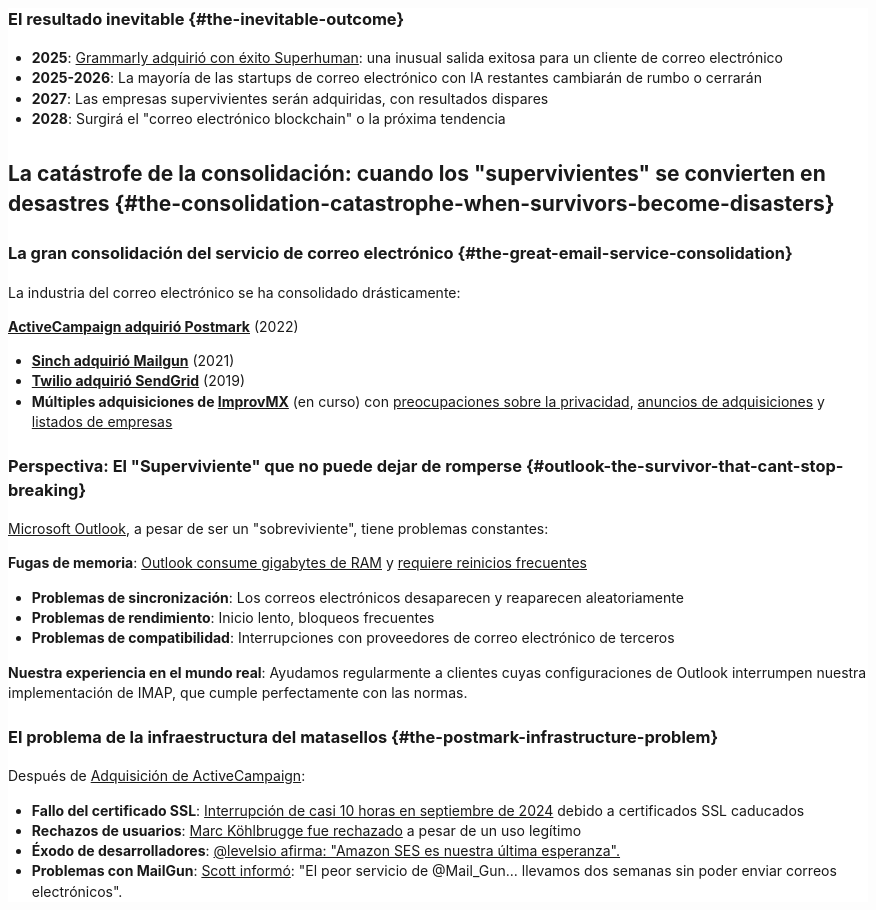 ### El resultado inevitable {#the-inevitable-outcome}

* **2025**: [Grammarly adquirió con éxito Superhuman](https://www.reuters.com/business/grammarly-acquires-email-startup-superhuman-ai-platform-push-2025-07-01/): una inusual salida exitosa para un cliente de correo electrónico
* **2025-2026**: La mayoría de las startups de correo electrónico con IA restantes cambiarán de rumbo o cerrarán
* **2027**: Las empresas supervivientes serán adquiridas, con resultados dispares
* **2028**: Surgirá el "correo electrónico blockchain" o la próxima tendencia

## La catástrofe de la consolidación: cuando los "supervivientes" se convierten en desastres {#the-consolidation-catastrophe-when-survivors-become-disasters}

### La gran consolidación del servicio de correo electrónico {#the-great-email-service-consolidation}

La industria del correo electrónico se ha consolidado drásticamente:

**[ActiveCampaign adquirió Postmark](https://postmarkapp.com/blog/postmark-and-dmarc-digests-acquired-by-activecampaign)** (2022)
* **[Sinch adquirió Mailgun](https://sinch.com/news/sinch-acquires-mailgun-and-mailjet/)** (2021)
* **[Twilio adquirió SendGrid](https://en.wikipedia.org/wiki/SendGrid)** (2019)
* **Múltiples adquisiciones de [ImprovMX](https://improvmx.com/)** (en curso) con [preocupaciones sobre la privacidad](https://discuss.privacyguides.net/t/forward-email-new-features/24845/55), [anuncios de adquisiciones](https://improvmx.com/blog/improvmx-has-been-acquired) y [listados de empresas](https://quietlight.com/listings/15877422)

### Perspectiva: El "Superviviente" que no puede dejar de romperse {#outlook-the-survivor-that-cant-stop-breaking}

[Microsoft Outlook](https://outlook.com/), a pesar de ser un "sobreviviente", tiene problemas constantes:

**Fugas de memoria**: [Outlook consume gigabytes de RAM](https://www.reddit.com/r/sysadmin/comments/1g0ejp6/anyone_else_currently_experiencing_strange/) y [requiere reinicios frecuentes](https://answers.microsoft.com/en-us/outlook_com/forum/all/new-outlook-use-excessive-memory-after-last-update/5e2a06a6-5f72-4266-8053-7c8b6df42f3d)
* **Problemas de sincronización**: Los correos electrónicos desaparecen y reaparecen aleatoriamente
* **Problemas de rendimiento**: Inicio lento, bloqueos frecuentes
* **Problemas de compatibilidad**: Interrupciones con proveedores de correo electrónico de terceros

**Nuestra experiencia en el mundo real**: Ayudamos regularmente a clientes cuyas configuraciones de Outlook interrumpen nuestra implementación de IMAP, que cumple perfectamente con las normas.

### El problema de la infraestructura del matasellos {#the-postmark-infrastructure-problem}

Después de [Adquisición de ActiveCampaign](https://postmarkapp.com/blog/postmark-and-dmarc-digests-acquired-by-activecampaign):

* **Fallo del certificado SSL**: [Interrupción de casi 10 horas en septiembre de 2024](https://postmarkapp.com/blog/outbound-smtp-outage-on-september-15-2024) debido a certificados SSL caducados
* **Rechazos de usuarios**: [Marc Köhlbrugge fue rechazado](https://x.com/marckohlbrugge/status/1935041134729769379) a pesar de un uso legítimo
* **Éxodo de desarrolladores**: [@levelsio afirma: "Amazon SES es nuestra última esperanza".](https://x.com/levelsio/status/1934197733989999084)
* **Problemas con MailGun**: [Scott informó](https://x.com/\_SMBaxter/status/1934175626375704675): "El peor servicio de @Mail_Gun... llevamos dos semanas sin poder enviar correos electrónicos".
